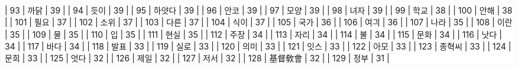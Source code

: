 | 93 | 까닭 | 39 |
| 94 | 듯이 | 39 |
| 95 | 하얏다 | 39 |
| 96 | 안코 | 39 |
| 97 | 모양 | 39 |
| 98 | 녀자 | 39 |
| 99 | 학교 | 38 |
| 100 | 안해 | 38 |
| 101 | 필요 | 37 |
| 102 | 소위 | 37 |
| 103 | 다른 | 37 |
| 104 | 식이 | 37 |
| 105 | 국가 | 36 |
| 106 | 여긔 | 36 |
| 107 | 나라 | 35 |
| 108 | 이란 | 35 |
| 109 | 물 | 35 |
| 110 | 입 | 35 |
| 111 | 현실 | 35 |
| 112 | 주장 | 34 |
| 113 | 자리 | 34 |
| 114 | 불 | 34 |
| 115 | 문화 | 34 |
| 116 | 낫다 | 34 |
| 117 | 바다 | 34 |
| 118 | 발표 | 33 |
| 119 | 실로 | 33 |
| 120 | 의미 | 33 |
| 121 | 잇스 | 33 |
| 122 | 아모 | 33 |
| 123 | 종혁씨 | 33 |
| 124 | 문희 | 33 |
| 125 | 엇다 | 32 |
| 126 | 제일 | 32 |
| 127 | 저서 | 32 |
| 128 | 基督敎會 | 32 |
| 129 | 정부 | 31 |